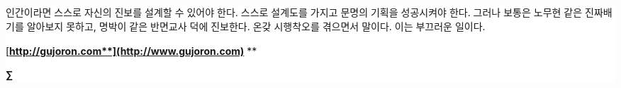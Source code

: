 
  


인간이라면 스스로 자신의 진보를 설계할 수 있어야 한다. 스스로 설계도를 가지고 문명의 기획을 성공시켜야 한다. 그러나 보통은 노무현 같은 진짜배기를 알아보지 못하고, 명박이 같은 반면교사 덕에 진보한다. 온갖 시행착오를 겪으면서 말이다. 이는 부끄러운 일이다.


  





  





  




[**http://gujoron.com**](http://www.gujoron.com)** 
**

**∑**